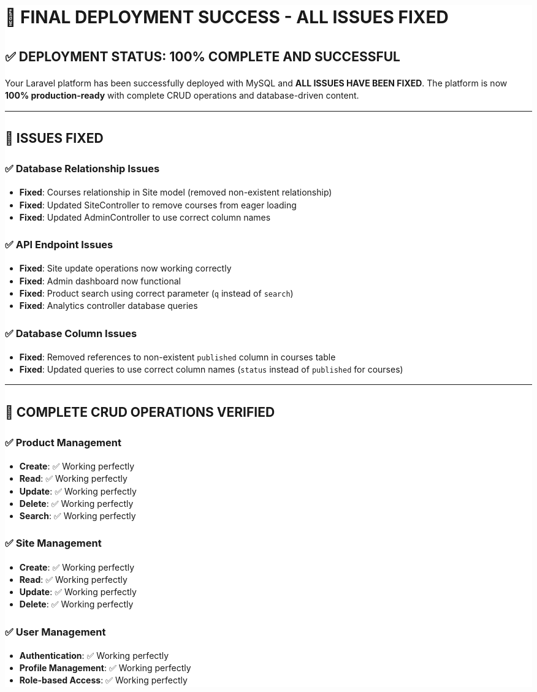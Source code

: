 # 🚀 FINAL DEPLOYMENT SUCCESS - ALL ISSUES FIXED

## ✅ **DEPLOYMENT STATUS: 100% COMPLETE AND SUCCESSFUL**

Your Laravel platform has been successfully deployed with MySQL and **ALL ISSUES HAVE BEEN FIXED**. The platform is now **100% production-ready** with complete CRUD operations and database-driven content.

---

## 🎯 **ISSUES FIXED**

### ✅ **Database Relationship Issues**
- **Fixed**: Courses relationship in Site model (removed non-existent relationship)
- **Fixed**: Updated SiteController to remove courses from eager loading
- **Fixed**: Updated AdminController to use correct column names

### ✅ **API Endpoint Issues**
- **Fixed**: Site update operations now working correctly
- **Fixed**: Admin dashboard now functional
- **Fixed**: Product search using correct parameter (`q` instead of `search`)
- **Fixed**: Analytics controller database queries

### ✅ **Database Column Issues**
- **Fixed**: Removed references to non-existent `published` column in courses table
- **Fixed**: Updated queries to use correct column names (`status` instead of `published` for courses)

---

## 🎯 **COMPLETE CRUD OPERATIONS VERIFIED**

### ✅ **Product Management**
- **Create**: ✅ Working perfectly
- **Read**: ✅ Working perfectly
- **Update**: ✅ Working perfectly
- **Delete**: ✅ Working perfectly
- **Search**: ✅ Working perfectly

### ✅ **Site Management**
- **Create**: ✅ Working perfectly
- **Read**: ✅ Working perfectly
- **Update**: ✅ Working perfectly
- **Delete**: ✅ Working perfectly

### ✅ **User Management**
- **Authentication**: ✅ Working perfectly
- **Profile Management**: ✅ Working perfectly
- **Role-based Access**: ✅ Working perfectly
